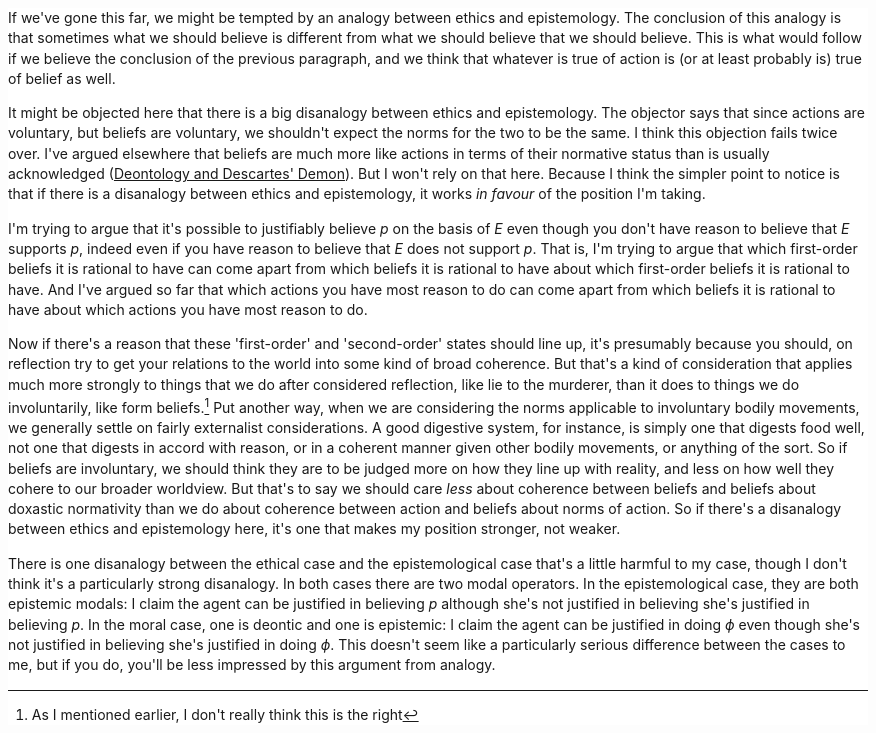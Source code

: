 If we've gone this far, we might be tempted by an analogy between ethics
and epistemology. The conclusion of this analogy is that sometimes what
we should believe is different from what we should believe that we
should believe. This is what would follow if we believe the conclusion
of the previous paragraph, and we think that whatever is true of action
is (or at least probably is) true of belief as well.

It might be objected here that there is a big disanalogy between ethics
and epistemology. The objector says that since actions are voluntary,
but beliefs are voluntary, we shouldn't expect the norms for the two to
be the same. I think this objection fails twice over. I've argued
elsewhere that beliefs are much more like actions in terms of their
normative status than is usually acknowledged ([Deontology and
Descartes' Demon](http://brian.weatherson.org/DDD.pdf)). But I won't
rely on that here. Because I think the simpler point to notice is that
if there is a disanalogy between ethics and epistemology, it works *in
favour* of the position I'm taking.

I'm trying to argue that it's possible to justifiably believe $p$ on the
basis of $E$ even though you don't have reason to believe that $E$
supports $p$, indeed even if you have reason to believe that $E$ does
not support $p$. That is, I'm trying to argue that which first-order
beliefs it is rational to have can come apart from which beliefs it is
rational to have about which first-order beliefs it is rational to have.
And I've argued so far that which actions you have most reason to do can
come apart from which beliefs it is rational to have about which actions
you have most reason to do.

Now if there's a reason that these 'first-order' and 'second-order'
states should line up, it's presumably because you should, on reflection
try to get your relations to the world into some kind of broad
coherence. But that's a kind of consideration that applies much more
strongly to things that we do after considered reflection, like lie to
the murderer, than it does to things we do involuntarily, like form
beliefs.[^2] Put another way, when we are considering the norms
applicable to involuntary bodily movements, we generally settle on
fairly externalist considerations. A good digestive system, for
instance, is simply one that digests food well, not one that digests in
accord with reason, or in a coherent manner given other bodily
movements, or anything of the sort. So if beliefs are involuntary, we
should think they are to be judged more on how they line up with
reality, and less on how well they cohere to our broader worldview. But
that's to say we should care *less* about coherence between beliefs and
beliefs about doxastic normativity than we do about coherence between
action and beliefs about norms of action. So if there's a disanalogy
between ethics and epistemology here, it's one that makes my position
stronger, not weaker.

There is one disanalogy between the ethical case and the epistemological
case that's a little harmful to my case, though I don't think it's a
particularly strong disanalogy. In both cases there are two modal
operators. In the epistemological case, they are both epistemic modals:
I claim the agent can be justified in believing $p$ although she's not
justified in believing she's justified in believing $p$. In the moral
case, one is deontic and one is epistemic: I claim the agent can be
justified in doing $\phi$ even though she's not justified in believing
she's justified in doing $\phi$. This doesn't seem like a particularly
serious difference between the cases to me, but if you do, you'll be
less impressed by this argument from analogy.


[^1]: I'm grateful to several people, including Shamik Dasgupta, Thomas
[^2]: As I mentioned earlier, I don't really think this is the right